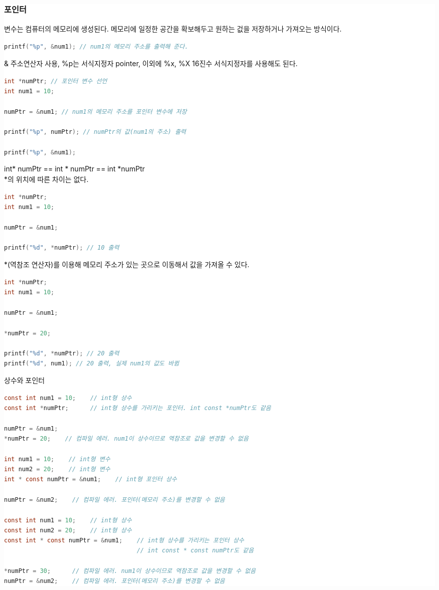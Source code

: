 ```c
```

### 포인터
변수는 컴퓨터의 메모리에 생성된다. 메모리에 일정한 공간을 확보해두고 원하는 겂을 저장하거나 가져오는 방식이다.
```c
printf("%p", &num1); // num1의 메모리 주소를 출력해 준다.
```
& 주소연산자 사용, %p는 서식지정자 pointer, 이외에 %x, %X 16진수 서식지정자를 사용해도 된다.

```c
int *numPtr; // 포인터 변수 선언
int num1 = 10;

numPtr = &num1; // num1의 메모리 주소를 포인터 변수에 저장

printf("%p", numPtr); // numPtr의 값(num1의 주소) 출력

printf("%p", &num1);
```
int* numPtr == int * numPtr == int *numPtr  
*의 위치에 따른 차이는 없다.

```c
int *numPtr;
int num1 = 10;

numPtr = &num1;

printf("%d", *numPtr); // 10 출력
```
*(역참조 연산자)를 이용해 메모리 주소가 있는 곳으로 이동해서 값을 가져올 수 있다.
```c
int *numPtr;
int num1 = 10;

numPtr = &num1;

*numPtr = 20;

printf("%d", *numPtr); // 20 출력
printf("%d", num1); // 20 출력, 실제 num1의 값도 바뀜
```

상수와 포인터
```c
const int num1 = 10;    // int형 상수
const int *numPtr;      // int형 상수를 가리키는 포인터. int const *numPtr도 같음

numPtr = &num1;
*numPtr = 20;    // 컴파일 에러. num1이 상수이므로 역참조로 값을 변경할 수 없음

int num1 = 10;    // int형 변수
int num2 = 20;    // int형 변수
int * const numPtr = &num1;    // int형 포인터 상수

numPtr = &num2;    // 컴파일 에러. 포인터(메모리 주소)를 변경할 수 없음

const int num1 = 10;    // int형 상수
const int num2 = 20;    // int형 상수
const int * const numPtr = &num1;    // int형 상수를 가리키는 포인터 상수
                                     // int const * const numPtr도 같음

*numPtr = 30;      // 컴파일 에러. num1이 상수이므로 역참조로 값을 변경할 수 없음
numPtr = &num2;    // 컴파일 에러. 포인터(메모리 주소)를 변경할 수 없음
```
